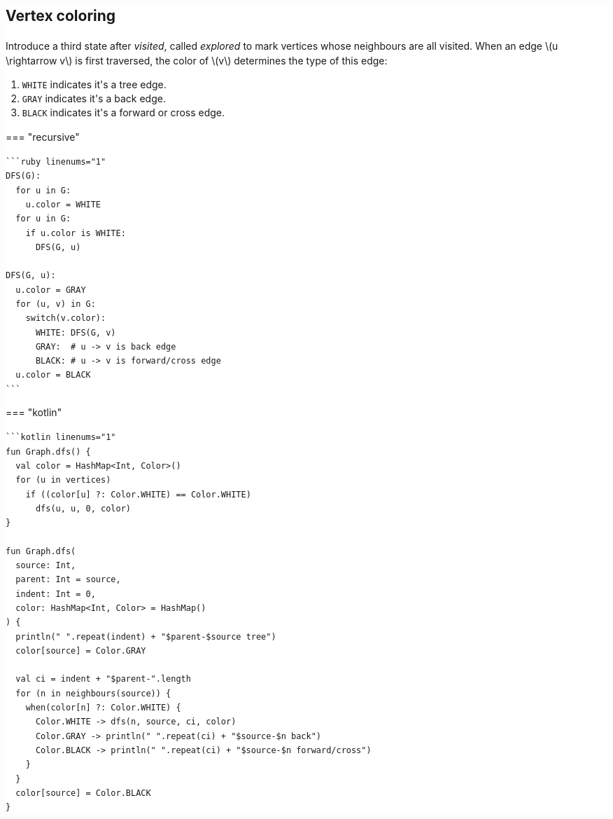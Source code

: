 </div>

## Vertex coloring

Introduce a third state after _visited_, called _explored_ to mark vertices whose neighbours are all visited. When an edge \\(u \rightarrow v\\) is first traversed, the color of \\(v\\) determines the type of this edge:

1. `WHITE` indicates it's a tree edge.
2. `GRAY` indicates it's a back edge.
3. `BLACK` indicates it's a forward or cross edge.

=== "recursive"

    ```ruby linenums="1"
    DFS(G):
      for u in G:
        u.color = WHITE
      for u in G:
        if u.color is WHITE:
          DFS(G, u)

    DFS(G, u):
      u.color = GRAY
      for (u, v) in G:
        switch(v.color):
          WHITE: DFS(G, v)
          GRAY:  # u -> v is back edge
          BLACK: # u -> v is forward/cross edge
      u.color = BLACK
    ```

=== "kotlin"

    ```kotlin linenums="1"
    fun Graph.dfs() {
      val color = HashMap<Int, Color>()
      for (u in vertices)
        if ((color[u] ?: Color.WHITE) == Color.WHITE)
          dfs(u, u, 0, color)
    }

    fun Graph.dfs(
      source: Int,
      parent: Int = source,
      indent: Int = 0,
      color: HashMap<Int, Color> = HashMap()
    ) {
      println(" ".repeat(indent) + "$parent-$source tree")
      color[source] = Color.GRAY

      val ci = indent + "$parent-".length
      for (n in neighbours(source)) {
        when(color[n] ?: Color.WHITE) {
          Color.WHITE -> dfs(n, source, ci, color)
          Color.GRAY -> println(" ".repeat(ci) + "$source-$n back")
          Color.BLACK -> println(" ".repeat(ci) + "$source-$n forward/cross")
        }
      }
      color[source] = Color.BLACK
    }
